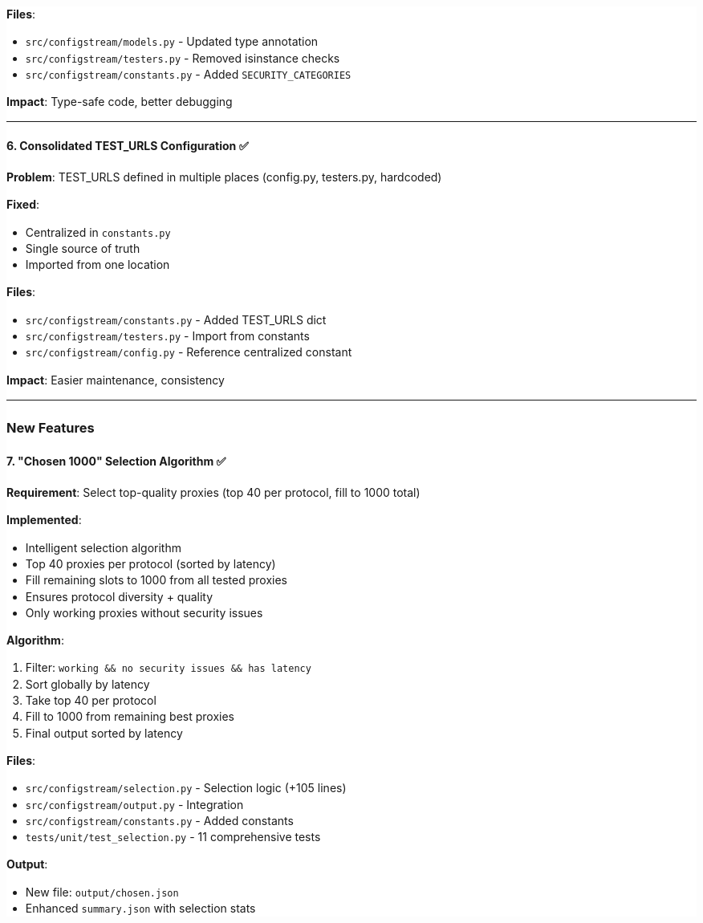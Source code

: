 **Files**:
- `src/configstream/models.py` - Updated type annotation
- `src/configstream/testers.py` - Removed isinstance checks
- `src/configstream/constants.py` - Added `SECURITY_CATEGORIES`

**Impact**: Type-safe code, better debugging

---

#### 6. Consolidated TEST_URLS Configuration ✅
**Problem**: TEST_URLS defined in multiple places (config.py, testers.py, hardcoded)

**Fixed**:
- Centralized in `constants.py`
- Single source of truth
- Imported from one location

**Files**:
- `src/configstream/constants.py` - Added TEST_URLS dict
- `src/configstream/testers.py` - Import from constants
- `src/configstream/config.py` - Reference centralized constant

**Impact**: Easier maintenance, consistency

---

### New Features

#### 7. "Chosen 1000" Selection Algorithm ✅
**Requirement**: Select top-quality proxies (top 40 per protocol, fill to 1000 total)

**Implemented**:
- Intelligent selection algorithm
- Top 40 proxies per protocol (sorted by latency)
- Fill remaining slots to 1000 from all tested proxies
- Ensures protocol diversity + quality
- Only working proxies without security issues

**Algorithm**:
1. Filter: `working && no security issues && has latency`
2. Sort globally by latency
3. Take top 40 per protocol
4. Fill to 1000 from remaining best proxies
5. Final output sorted by latency

**Files**:
- `src/configstream/selection.py` - Selection logic (+105 lines)
- `src/configstream/output.py` - Integration
- `src/configstream/constants.py` - Added constants
- `tests/unit/test_selection.py` - 11 comprehensive tests

**Output**:
- New file: `output/chosen.json`
- Enhanced `summary.json` with selection stats
